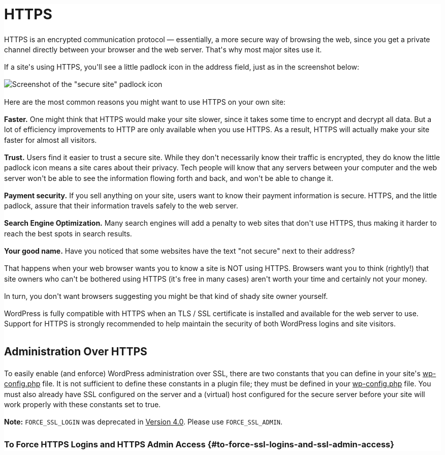 # HTTPS

HTTPS is an encrypted communication protocol — essentially, a more secure way of browsing the web, since you get a private channel directly between your browser and the web server. That's why most major sites use it.

If a site's using HTTPS, you'll see a little padlock icon in the address field, just as in the screenshot below:

![Screenshot of the "secure site" padlock icon](https://wordpress.org/documentation/files/2019/03/image.png)

Here are the most common reasons you might want to use HTTPS on your own site:

**Faster.** One might think that HTTPS would make your site slower, since it takes some time to encrypt and decrypt all data. But a lot of efficiency improvements to HTTP are only available when you use HTTPS. As a result, HTTPS will actually make your site faster for almost all visitors.

**Trust.** Users find it easier to trust a secure site. While they don't necessarily know their traffic is encrypted, they do know the little padlock icon means a site cares about their privacy. Tech people will know that any servers between your computer and the web server won't be able to see the information flowing forth and back, and won't be able to change it.

**Payment security.** If you sell anything on your site, users want to know their payment information is secure. HTTPS, and the little padlock, assure that their information travels safely to the web server.

**Search Engine Optimization.** Many search engines will add a penalty to web sites that don't use HTTPS, thus making it harder to reach the best spots in search results.

**Your good name.** Have you noticed that some websites have the text "not secure" next to their address?

That happens when your web browser wants you to know a site is NOT using HTTPS. Browsers want you to think (rightly!) that site owners who can't be bothered using HTTPS (it's free in many cases) aren't worth your time and certainly not your money.

In turn, you don't want browsers suggesting you might be that kind of shady site owner yourself.

WordPress is fully compatible with HTTPS when an TLS / SSL certificate is installed and available for the web server to use. Support for HTTPS is strongly recommended to help maintain the security of both WordPress logins and site visitors.

## Administration Over HTTPS

To easily enable (and enforce) WordPress administration over SSL, there are two constants that you can define in your site's [wp-config.php](https://wordpress.org/documentation/article/editing-wp-config-php/) file. It is not sufficient to define these constants in a plugin file; they must be defined in your [wp-config.php](https://wordpress.org/documentation/article/editing-wp-config-php/) file. You must also already have SSL configured on the server and a (virtual) host configured for the secure server before your site will work properly with these constants set to true.

**Note:** `FORCE_SSL_LOGIN` was deprecated in [Version 4.0](https://wordpress.org/documentation/wordpress-version/version-4-0/). Please use `FORCE_SSL_ADMIN`.

### To Force HTTPS Logins and HTTPS Admin Access {#to-force-ssl-logins-and-ssl-admin-access}
